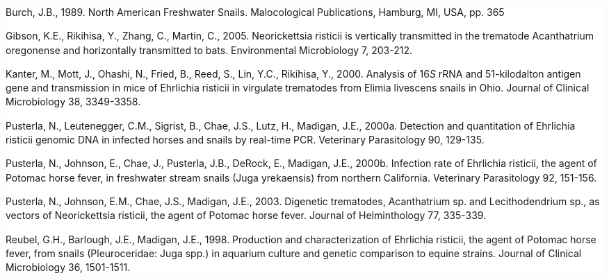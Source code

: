 Burch, J.B., 1989. North American Freshwater Snails. Malocological Publications, Hamburg, MI, USA, pp. 365

Gibson, K.E., Rikihisa, Y., Zhang, C., Martin, C., 2005. Neorickettsia risticii is vertically transmitted in the trematode Acanthatrium oregonense and horizontally transmitted to bats. Environmental Microbiology 7, 203-212.

Kanter, M., Mott, J., Ohashi, N., Fried, B., Reed, S., Lin, Y.C., Rikihisa, Y., 2000. Analysis of $16 S$ rRNA and 51-kilodalton antigen gene and transmission in mice of Ehrlichia risticii in virgulate trematodes from Elimia livescens snails in Ohio. Journal of Clinical Microbiology 38, 3349-3358.

Pusterla, N., Leutenegger, C.M., Sigrist, B., Chae, J.S., Lutz, H., Madigan, J.E., 2000a. Detection and quantitation of Ehrlichia risticii genomic DNA in infected horses and snails by real-time PCR. Veterinary Parasitology 90, 129-135.

Pusterla, N., Johnson, E., Chae, J., Pusterla, J.B., DeRock, E., Madigan, J.E., 2000b. Infection rate of Ehrlichia risticii, the agent of Potomac horse fever, in freshwater stream snails (Juga yrekaensis) from northern California. Veterinary Parasitology 92, 151-156.

Pusterla, N., Johnson, E.M., Chae, J.S., Madigan, J.E., 2003. Digenetic trematodes, Acanthatrium sp. and Lecithodendrium sp., as vectors of Neorickettsia risticii, the agent of Potomac horse fever. Journal of Helminthology 77, 335-339.

Reubel, G.H., Barlough, J.E., Madigan, J.E., 1998. Production and characterization of Ehrlichia risticii, the agent of Potomac horse fever, from snails (Pleuroceridae: Juga spp.) in aquarium culture and genetic comparison to equine strains. Journal of Clinical Microbiology 36, 1501-1511.


[^0]:    * Corresponding author. Tel.: +1 5307545523.

    E-mail address: npusterla@ucdavis.edu (N. Pusterla).

